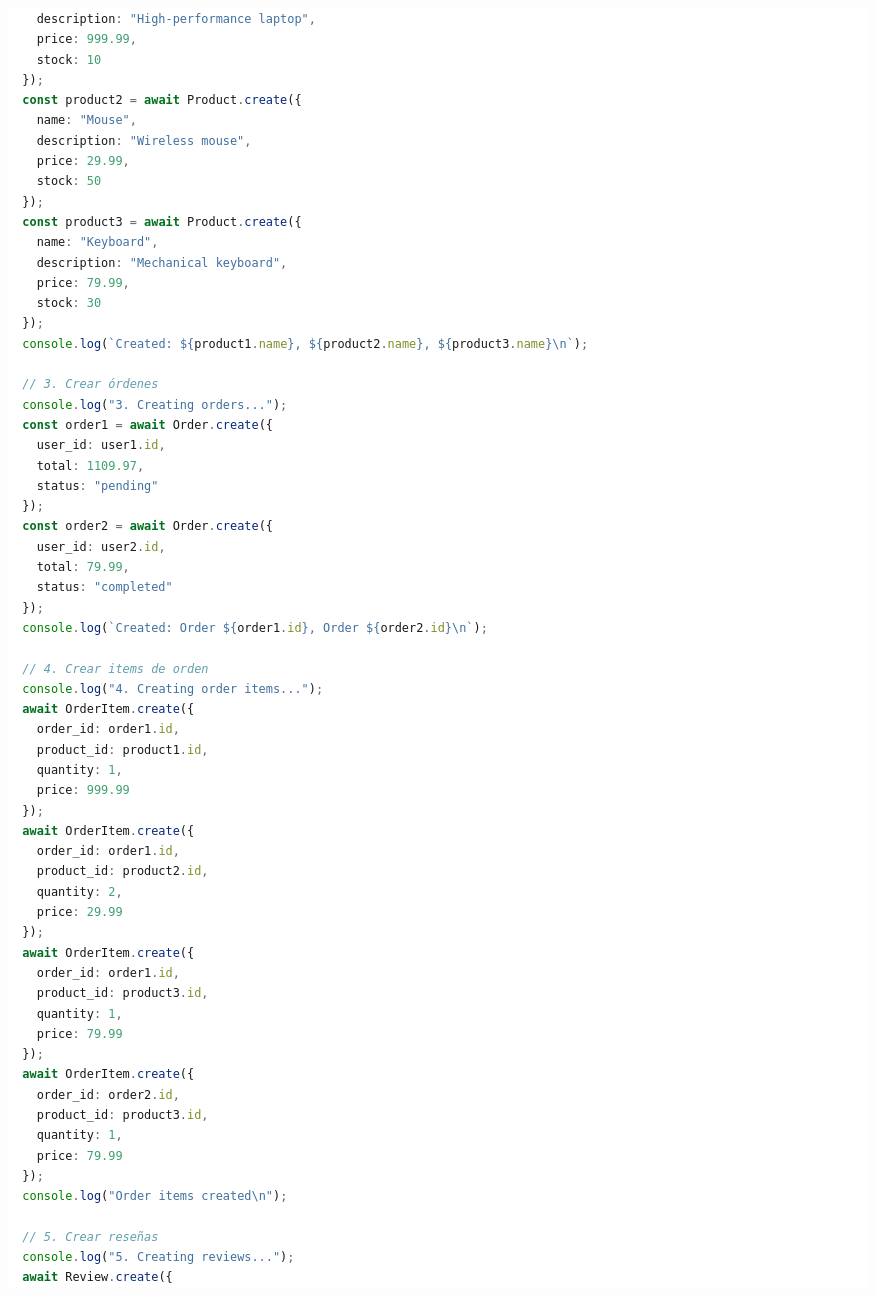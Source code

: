 ```typescript
    description: "High-performance laptop",
    price: 999.99,
    stock: 10
  });
  const product2 = await Product.create({
    name: "Mouse",
    description: "Wireless mouse",
    price: 29.99,
    stock: 50
  });
  const product3 = await Product.create({
    name: "Keyboard",
    description: "Mechanical keyboard",
    price: 79.99,
    stock: 30
  });
  console.log(`Created: ${product1.name}, ${product2.name}, ${product3.name}\n`);

  // 3. Crear órdenes
  console.log("3. Creating orders...");
  const order1 = await Order.create({
    user_id: user1.id,
    total: 1109.97,
    status: "pending"
  });
  const order2 = await Order.create({
    user_id: user2.id,
    total: 79.99,
    status: "completed"
  });
  console.log(`Created: Order ${order1.id}, Order ${order2.id}\n`);

  // 4. Crear items de orden
  console.log("4. Creating order items...");
  await OrderItem.create({
    order_id: order1.id,
    product_id: product1.id,
    quantity: 1,
    price: 999.99
  });
  await OrderItem.create({
    order_id: order1.id,
    product_id: product2.id,
    quantity: 2,
    price: 29.99
  });
  await OrderItem.create({
    order_id: order1.id,
    product_id: product3.id,
    quantity: 1,
    price: 79.99
  });
  await OrderItem.create({
    order_id: order2.id,
    product_id: product3.id,
    quantity: 1,
    price: 79.99
  });
  console.log("Order items created\n");

  // 5. Crear reseñas
  console.log("5. Creating reviews...");
  await Review.create({
```